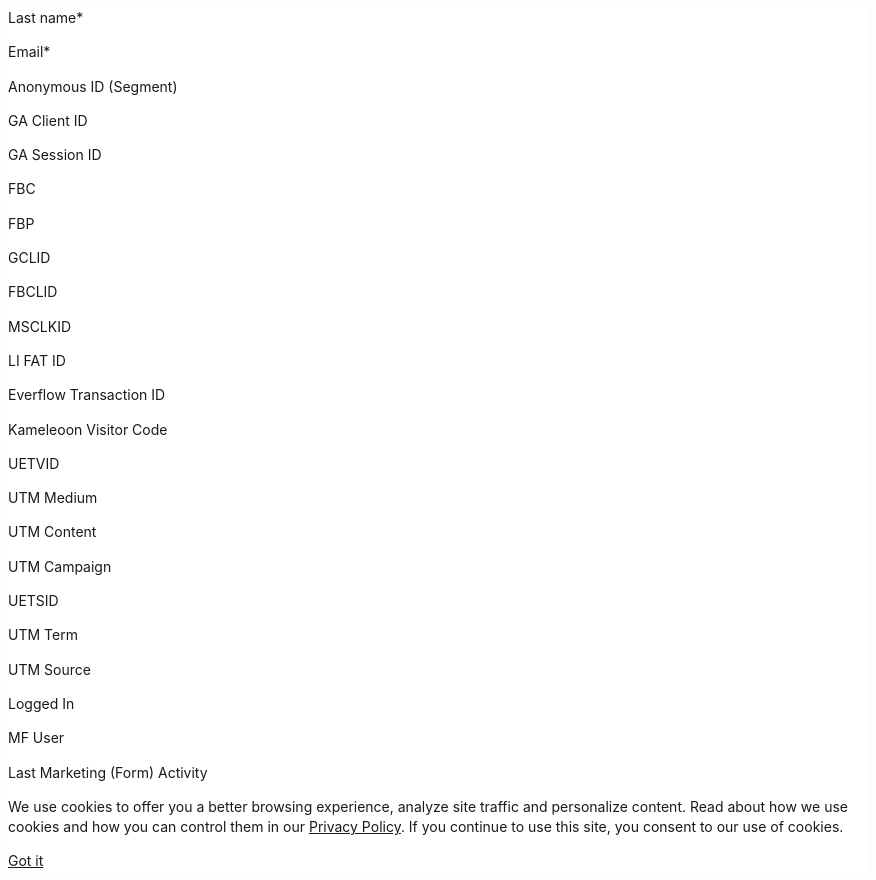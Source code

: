 Last name\*

Email\*

Anonymous ID (Segment)

GA Client ID

GA Session ID

FBC

FBP

GCLID

FBCLID

MSCLKID

LI FAT ID

Everflow Transaction ID

Kameleoon Visitor Code

UETVID

UTM Medium

UTM Content

UTM Campaign

UETSID

UTM Term

UTM Source

Logged In

MF User

Last Marketing (Form) Activity

We use cookies to offer you a better browsing experience, analyze site traffic and personalize content. Read about how we use cookies and how you can control them in our [Privacy Policy](https://wpengine.com/legal/privacy/). If you continue to use this site, you consent to our use of cookies.

[Got it](https://www.advancedcustomfields.com/resources/post-object/#)